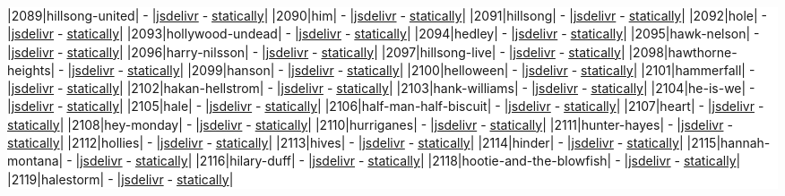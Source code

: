 |2089|hillsong-united| - |[jsdelivr](https://cdn.jsdelivr.net/gh/dbchord/a8-1-3/1-5000/2001-2500/hillsong-united.png) - [statically](https://cdn.statically.io/gh/dbchord/a8-1-3/i/1-5000/2001-2500/hillsong-united.png)|
|2090|him| - |[jsdelivr](https://cdn.jsdelivr.net/gh/dbchord/a8-1-3/1-5000/2001-2500/him.png) - [statically](https://cdn.statically.io/gh/dbchord/a8-1-3/i/1-5000/2001-2500/him.png)|
|2091|hillsong| - |[jsdelivr](https://cdn.jsdelivr.net/gh/dbchord/a8-1-3/1-5000/2001-2500/hillsong.png) - [statically](https://cdn.statically.io/gh/dbchord/a8-1-3/i/1-5000/2001-2500/hillsong.png)|
|2092|hole| - |[jsdelivr](https://cdn.jsdelivr.net/gh/dbchord/a8-1-3/1-5000/2001-2500/hole.png) - [statically](https://cdn.statically.io/gh/dbchord/a8-1-3/i/1-5000/2001-2500/hole.png)|
|2093|hollywood-undead| - |[jsdelivr](https://cdn.jsdelivr.net/gh/dbchord/a8-1-3/1-5000/2001-2500/hollywood-undead.png) - [statically](https://cdn.statically.io/gh/dbchord/a8-1-3/i/1-5000/2001-2500/hollywood-undead.png)|
|2094|hedley| - |[jsdelivr](https://cdn.jsdelivr.net/gh/dbchord/a8-1-3/1-5000/2001-2500/hedley.png) - [statically](https://cdn.statically.io/gh/dbchord/a8-1-3/i/1-5000/2001-2500/hedley.png)|
|2095|hawk-nelson| - |[jsdelivr](https://cdn.jsdelivr.net/gh/dbchord/a8-1-3/1-5000/2001-2500/hawk-nelson.png) - [statically](https://cdn.statically.io/gh/dbchord/a8-1-3/i/1-5000/2001-2500/hawk-nelson.png)|
|2096|harry-nilsson| - |[jsdelivr](https://cdn.jsdelivr.net/gh/dbchord/a8-1-3/1-5000/2001-2500/harry-nilsson.png) - [statically](https://cdn.statically.io/gh/dbchord/a8-1-3/i/1-5000/2001-2500/harry-nilsson.png)|
|2097|hillsong-live| - |[jsdelivr](https://cdn.jsdelivr.net/gh/dbchord/a8-1-3/1-5000/2001-2500/hillsong-live.png) - [statically](https://cdn.statically.io/gh/dbchord/a8-1-3/i/1-5000/2001-2500/hillsong-live.png)|
|2098|hawthorne-heights| - |[jsdelivr](https://cdn.jsdelivr.net/gh/dbchord/a8-1-3/1-5000/2001-2500/hawthorne-heights.png) - [statically](https://cdn.statically.io/gh/dbchord/a8-1-3/i/1-5000/2001-2500/hawthorne-heights.png)|
|2099|hanson| - |[jsdelivr](https://cdn.jsdelivr.net/gh/dbchord/a8-1-3/1-5000/2001-2500/hanson.png) - [statically](https://cdn.statically.io/gh/dbchord/a8-1-3/i/1-5000/2001-2500/hanson.png)|
|2100|helloween| - |[jsdelivr](https://cdn.jsdelivr.net/gh/dbchord/a8-1-3/1-5000/2001-2500/helloween.png) - [statically](https://cdn.statically.io/gh/dbchord/a8-1-3/i/1-5000/2001-2500/helloween.png)|
|2101|hammerfall| - |[jsdelivr](https://cdn.jsdelivr.net/gh/dbchord/a8-1-3/1-5000/2001-2500/hammerfall.png) - [statically](https://cdn.statically.io/gh/dbchord/a8-1-3/i/1-5000/2001-2500/hammerfall.png)|
|2102|hakan-hellstrom| - |[jsdelivr](https://cdn.jsdelivr.net/gh/dbchord/a8-1-3/1-5000/2001-2500/hakan-hellstrom.png) - [statically](https://cdn.statically.io/gh/dbchord/a8-1-3/i/1-5000/2001-2500/hakan-hellstrom.png)|
|2103|hank-williams| - |[jsdelivr](https://cdn.jsdelivr.net/gh/dbchord/a8-1-3/1-5000/2001-2500/hank-williams.png) - [statically](https://cdn.statically.io/gh/dbchord/a8-1-3/i/1-5000/2001-2500/hank-williams.png)|
|2104|he-is-we| - |[jsdelivr](https://cdn.jsdelivr.net/gh/dbchord/a8-1-3/1-5000/2001-2500/he-is-we.png) - [statically](https://cdn.statically.io/gh/dbchord/a8-1-3/i/1-5000/2001-2500/he-is-we.png)|
|2105|hale| - |[jsdelivr](https://cdn.jsdelivr.net/gh/dbchord/a8-1-3/1-5000/2001-2500/hale.png) - [statically](https://cdn.statically.io/gh/dbchord/a8-1-3/i/1-5000/2001-2500/hale.png)|
|2106|half-man-half-biscuit| - |[jsdelivr](https://cdn.jsdelivr.net/gh/dbchord/a8-1-3/1-5000/2001-2500/half-man-half-biscuit.png) - [statically](https://cdn.statically.io/gh/dbchord/a8-1-3/i/1-5000/2001-2500/half-man-half-biscuit.png)|
|2107|heart| - |[jsdelivr](https://cdn.jsdelivr.net/gh/dbchord/a8-1-3/1-5000/2001-2500/heart.png) - [statically](https://cdn.statically.io/gh/dbchord/a8-1-3/i/1-5000/2001-2500/heart.png)|
|2108|hey-monday| - |[jsdelivr](https://cdn.jsdelivr.net/gh/dbchord/a8-1-3/1-5000/2001-2500/hey-monday.png) - [statically](https://cdn.statically.io/gh/dbchord/a8-1-3/i/1-5000/2001-2500/hey-monday.png)|
|2110|hurriganes| - |[jsdelivr](https://cdn.jsdelivr.net/gh/dbchord/a8-1-3/1-5000/2001-2500/hurriganes.png) - [statically](https://cdn.statically.io/gh/dbchord/a8-1-3/i/1-5000/2001-2500/hurriganes.png)|
|2111|hunter-hayes| - |[jsdelivr](https://cdn.jsdelivr.net/gh/dbchord/a8-1-3/1-5000/2001-2500/hunter-hayes.png) - [statically](https://cdn.statically.io/gh/dbchord/a8-1-3/i/1-5000/2001-2500/hunter-hayes.png)|
|2112|hollies| - |[jsdelivr](https://cdn.jsdelivr.net/gh/dbchord/a8-1-3/1-5000/2001-2500/hollies.png) - [statically](https://cdn.statically.io/gh/dbchord/a8-1-3/i/1-5000/2001-2500/hollies.png)|
|2113|hives| - |[jsdelivr](https://cdn.jsdelivr.net/gh/dbchord/a8-1-3/1-5000/2001-2500/hives.png) - [statically](https://cdn.statically.io/gh/dbchord/a8-1-3/i/1-5000/2001-2500/hives.png)|
|2114|hinder| - |[jsdelivr](https://cdn.jsdelivr.net/gh/dbchord/a8-1-3/1-5000/2001-2500/hinder.png) - [statically](https://cdn.statically.io/gh/dbchord/a8-1-3/i/1-5000/2001-2500/hinder.png)|
|2115|hannah-montana| - |[jsdelivr](https://cdn.jsdelivr.net/gh/dbchord/a8-1-3/1-5000/2001-2500/hannah-montana.png) - [statically](https://cdn.statically.io/gh/dbchord/a8-1-3/i/1-5000/2001-2500/hannah-montana.png)|
|2116|hilary-duff| - |[jsdelivr](https://cdn.jsdelivr.net/gh/dbchord/a8-1-3/1-5000/2001-2500/hilary-duff.png) - [statically](https://cdn.statically.io/gh/dbchord/a8-1-3/i/1-5000/2001-2500/hilary-duff.png)|
|2118|hootie-and-the-blowfish| - |[jsdelivr](https://cdn.jsdelivr.net/gh/dbchord/a8-1-3/1-5000/2001-2500/hootie-and-the-blowfish.png) - [statically](https://cdn.statically.io/gh/dbchord/a8-1-3/i/1-5000/2001-2500/hootie-and-the-blowfish.png)|
|2119|halestorm| - |[jsdelivr](https://cdn.jsdelivr.net/gh/dbchord/a8-1-3/1-5000/2001-2500/halestorm.png) - [statically](https://cdn.statically.io/gh/dbchord/a8-1-3/i/1-5000/2001-2500/halestorm.png)|